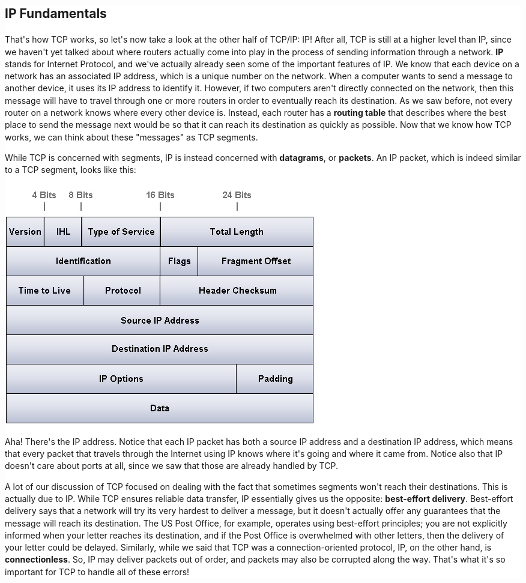 ## IP Fundamentals

That's how TCP works, so let's now take a look at the other half of TCP/IP: IP! After all, TCP is still at a higher level than IP, since we haven't yet talked about where routers actually come into play in the process of sending information through a network. **IP** stands for Internet Protocol, and we've actually already seen some of the important features of IP. We know that each device on a network has an associated IP address, which is a unique number on the network. When a computer wants to send a message to another device, it uses its IP address to identify it. However, if two computers aren't directly connected on the network, then this message will have to travel through one or more routers in order to eventually reach its destination. As we saw before, not every router on a network knows where every other device is. Instead, each router has a **routing table** that describes where the best place to send the message next would be so that it can reach its destination as quickly as possible. Now that we know how TCP works, we can think about these "messages" as TCP segments.

While TCP is concerned with segments, IP is instead concerned with **datagrams**, or **packets**. An IP packet, which is indeed similar to a TCP segment, looks like this:

![IP Packet](img/11-ip-packet.jpg)

Aha! There's the IP address. Notice that each IP packet has both a source IP address and a destination IP address, which means that every packet that travels through the Internet using IP knows where it's going and where it came from. Notice also that IP doesn't care about ports at all, since we saw that those are already handled by TCP.

A lot of our discussion of TCP focused on dealing with the fact that sometimes segments won't reach their destinations. This is actually due to IP. While TCP ensures reliable data transfer, IP essentially gives us the opposite: **best-effort delivery**. Best-effort delivery says that a network will try its very hardest to deliver a message, but it doesn't actually offer any guarantees that the message will reach its destination. The US Post Office, for example, operates using best-effort principles; you are not explicitly informed when your letter reaches its destination, and if the Post Office is overwhelmed with other letters, then the delivery of your letter could be delayed. Similarly, while we said that TCP was a connection-oriented protocol, IP, on the other hand, is **connectionless**. So, IP may deliver packets out of order, and packets may also be corrupted along the way. That's what it's so important for TCP to handle all of these errors!
